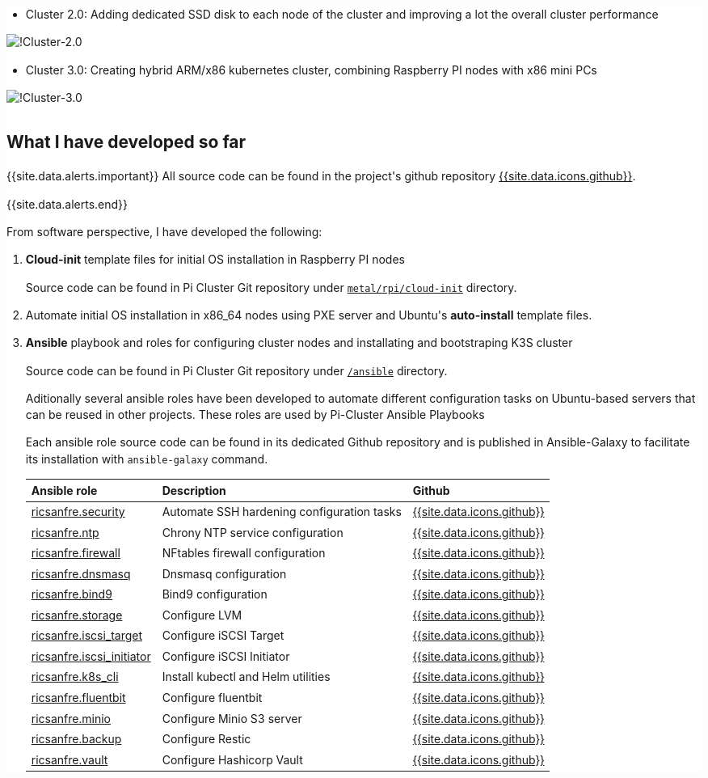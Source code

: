 - Cluster 2.0: Adding dedicated SSD disk to each node of the cluster and improving a lot the overall cluster performance

![!Cluster-2.0](/assets/img/pi-cluster-2.0.png)

- Cluster 3.0: Creating hybrid ARM/x86 kubernetes cluster, combining Raspberry PI nodes with x86 mini PCs

![!Cluster-3.0](/assets/img/pi-cluster-3.0.png)

## What I have developed so far

{{site.data.alerts.important}}
All source code can be found in the project's github repository [{{site.data.icons.github}}]({{site.git_address}}).

{{site.data.alerts.end}}

From software perspective, I have developed the following:

1. **Cloud-init** template files for initial OS installation in Raspberry PI nodes

   Source code can be found in Pi Cluster Git repository under [`metal/rpi/cloud-init`]({{site.git_address}}/tree/master/metal/rpi/cloud-init) directory.

2. Automate initial OS installation in x86_64 nodes using PXE server and Ubuntu's **auto-install** template files.

3. **Ansible** playbook and roles for configuring cluster nodes and installating and bootstraping K3S cluster

   Source code can be found in Pi Cluster Git repository under [`/ansible`]({{site.git_address}}/tree/master/ansible) directory.

   Aditionally several ansible roles have been developed to automate different configuration tasks on Ubuntu-based servers that can be reused in other projects. These roles are used by Pi-Cluster Ansible Playbooks

   Each ansible role source code can be found in its dedicated Github repository and is published in Ansible-Galaxy to facilitate its installation with `ansible-galaxy` command.

   | Ansible role                                                                      | Description                                | Github                                                                                  |
   | --------------------------------------------------------------------------------- | ------------------------------------------ | --------------------------------------------------------------------------------------- |
   | [ricsanfre.security](https://galaxy.ansible.com/ricsanfre/security)               | Automate SSH hardening configuration tasks | [{{site.data.icons.github}}](https://github.com/ricsanfre/ansible-role-security)        |
   | [ricsanfre.ntp](https://galaxy.ansible.com/ricsanfre/ntp)                         | Chrony NTP service configuration           | [{{site.data.icons.github}}](https://github.com/ricsanfre/ansible-role-ntp)             |
   | [ricsanfre.firewall](https://galaxy.ansible.com/ricsanfre/firewall)               | NFtables firewall configuration            | [{{site.data.icons.github}}](https://github.com/ricsanfre/ansible-role-firewall)        |
   | [ricsanfre.dnsmasq](https://galaxy.ansible.com/ricsanfre/dnsmasq)                 | Dnsmasq configuration                      | [{{site.data.icons.github}}](https://github.com/ricsanfre/ansible-role-dnsmasq)         |
   | [ricsanfre.bind9](https://galaxy.ansible.com/ricsanfre/bind9)                     | Bind9 configuration                        | [{{site.data.icons.github}}](https://github.com/ricsanfre/ansible-role-bind9)           |
   | [ricsanfre.storage](https://galaxy.ansible.com/ricsanfre/storage)                 | Configure LVM                              | [{{site.data.icons.github}}](https://github.com/ricsanfre/ansible-role-storage)         |
   | [ricsanfre.iscsi_target](https://galaxy.ansible.com/ricsanfre/iscsi_target)       | Configure iSCSI Target                     | [{{site.data.icons.github}}](https://github.com/ricsanfre/ansible-role-iscsi_target)    |
   | [ricsanfre.iscsi_initiator](https://galaxy.ansible.com/ricsanfre/iscsi_initiator) | Configure iSCSI Initiator                  | [{{site.data.icons.github}}](https://github.com/ricsanfre/ansible-role-iscsi_initiator) |
   | [ricsanfre.k8s_cli](https://galaxy.ansible.com/ricsanfre/k8s_cli)                 | Install kubectl and Helm utilities         | [{{site.data.icons.github}}](https://github.com/ricsanfre/ansible-role-k8s_cli)         |
   | [ricsanfre.fluentbit](https://galaxy.ansible.com/ricsanfre/fluentbit)             | Configure fluentbit                        | [{{site.data.icons.github}}](https://github.com/ricsanfre/ansible-role-fluentbit)       |
   | [ricsanfre.minio](https://galaxy.ansible.com/ricsanfre/minio)                     | Configure Minio S3 server                  | [{{site.data.icons.github}}](https://github.com/ricsanfre/ansible-role-minio)           |
   | [ricsanfre.backup](https://galaxy.ansible.com/ricsanfre/backup)                   | Configure Restic                           | [{{site.data.icons.github}}](https://github.com/ricsanfre/ansible-role-backup)          |
   | [ricsanfre.vault](https://galaxy.ansible.com/ricsanfre/vault)                     | Configure Hashicorp Vault                  | [{{site.data.icons.github}}](https://github.com/ricsanfre/ansible-role-vault)           |
